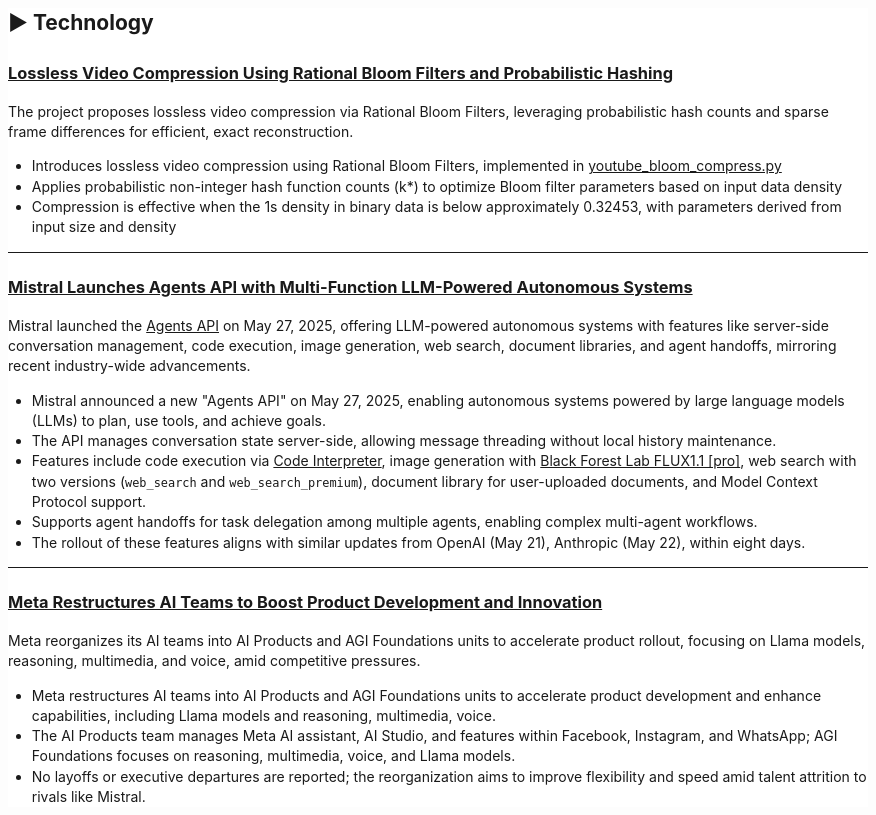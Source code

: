 ## ▶️ Technology

### [Lossless Video Compression Using Rational Bloom Filters and Probabilistic Hashing](https://github.com/ross39/new_bloom_filter_repo/blob/main/README.md)
The project proposes lossless video compression via Rational Bloom Filters, leveraging probabilistic hash counts and sparse frame differences for efficient, exact reconstruction.

* Introduces lossless video compression using Rational Bloom Filters, implemented in [youtube_bloom_compress.py](https://github.com/ross39/new_bloom_filter_repo/blob/main/youtube_bloom_compress.py)
* Applies probabilistic non-integer hash function counts (k*) to optimize Bloom filter parameters based on input data density
* Compression is effective when the 1s density in binary data is below approximately 0.32453, with parameters derived from input size and density


---

### [Mistral Launches Agents API with Multi-Function LLM-Powered Autonomous Systems](https://simonwillison.net/2025/May/27/mistral-agents-api/)
Mistral launched the [Agents API](https://mistral.ai/news/agents-api) on May 27, 2025, offering LLM-powered autonomous systems with features like server-side conversation management, code execution, image generation, web search, document libraries, and agent handoffs, mirroring recent industry-wide advancements.

* Mistral announced a new "Agents API" on May 27, 2025, enabling autonomous systems powered by large language models (LLMs) to plan, use tools, and achieve goals.
* The API manages conversation state server-side, allowing message threading without local history maintenance.
* Features include code execution via [Code Interpreter](https://docs.mistral.ai/agents/connectors/code_interpreter/), image generation with [Black Forest Lab FLUX1.1 [pro]](https://docs.mistral.ai/agents/connectors/image_generation/), web search with two versions (`web_search` and `web_search_premium`), document library for user-uploaded documents, and Model Context Protocol support.
* Supports agent handoffs for task delegation among multiple agents, enabling complex multi-agent workflows.
* The rollout of these features aligns with similar updates from OpenAI (May 21), Anthropic (May 22), within eight days.


---

### [Meta Restructures AI Teams to Boost Product Development and Innovation](https://www.axios.com/2025/05/27/meta-ai-restructure-2025-agi-llama)
Meta reorganizes its AI teams into AI Products and AGI Foundations units to accelerate product rollout, focusing on Llama models, reasoning, multimedia, and voice, amid competitive pressures.

* Meta restructures AI teams into AI Products and AGI Foundations units to accelerate product development and enhance capabilities, including Llama models and reasoning, multimedia, voice.
* The AI Products team manages Meta AI assistant, AI Studio, and features within Facebook, Instagram, and WhatsApp; AGI Foundations focuses on reasoning, multimedia, voice, and Llama models.
* No layoffs or executive departures are reported; the reorganization aims to improve flexibility and speed amid talent attrition to rivals like Mistral.

